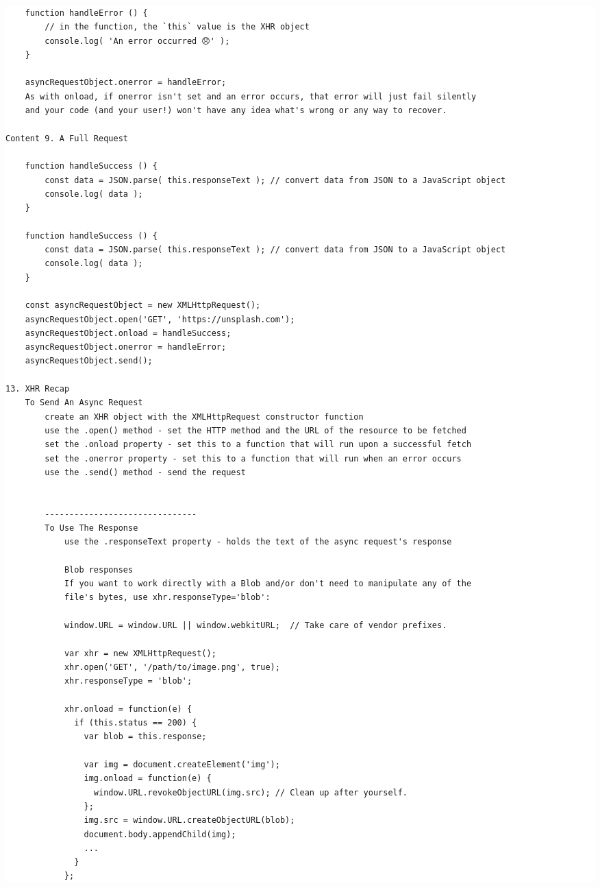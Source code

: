         function handleError () {
            // in the function, the `this` value is the XHR object
            console.log( 'An error occurred 😞' );
        }
        
        asyncRequestObject.onerror = handleError;
        As with onload, if onerror isn't set and an error occurs, that error will just fail silently 
        and your code (and your user!) won't have any idea what's wrong or any way to recover.

    Content 9. A Full Request
    
        function handleSuccess () {
            const data = JSON.parse( this.responseText ); // convert data from JSON to a JavaScript object
            console.log( data );
        }
        
        function handleSuccess () {
            const data = JSON.parse( this.responseText ); // convert data from JSON to a JavaScript object
            console.log( data );
        }
        
        const asyncRequestObject = new XMLHttpRequest();
        asyncRequestObject.open('GET', 'https://unsplash.com');
        asyncRequestObject.onload = handleSuccess;
        asyncRequestObject.onerror = handleError;
        asyncRequestObject.send();
        
    13. XHR Recap
        To Send An Async Request
            create an XHR object with the XMLHttpRequest constructor function
            use the .open() method - set the HTTP method and the URL of the resource to be fetched
            set the .onload property - set this to a function that will run upon a successful fetch
            set the .onerror property - set this to a function that will run when an error occurs
            use the .send() method - send the request
        
            
            -------------------------------
            To Use The Response
                use the .responseText property - holds the text of the async request's response
                
                Blob responses
                If you want to work directly with a Blob and/or don't need to manipulate any of the 
                file's bytes, use xhr.responseType='blob':
                
                window.URL = window.URL || window.webkitURL;  // Take care of vendor prefixes.
                
                var xhr = new XMLHttpRequest();
                xhr.open('GET', '/path/to/image.png', true);
                xhr.responseType = 'blob';
                
                xhr.onload = function(e) {
                  if (this.status == 200) {
                    var blob = this.response;
                
                    var img = document.createElement('img');
                    img.onload = function(e) {
                      window.URL.revokeObjectURL(img.src); // Clean up after yourself.
                    };
                    img.src = window.URL.createObjectURL(blob);
                    document.body.appendChild(img);
                    ...
                  }
                };
                